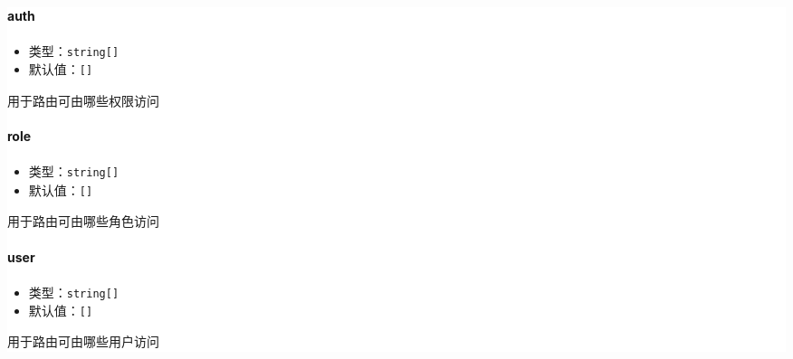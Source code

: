 #### auth

- 类型：`string[]`
- 默认值：`[]`

用于路由可由哪些权限访问

#### role

- 类型：`string[]`
- 默认值：`[]`

用于路由可由哪些角色访问

#### user

- 类型：`string[]`
- 默认值：`[]`

用于路由可由哪些用户访问
